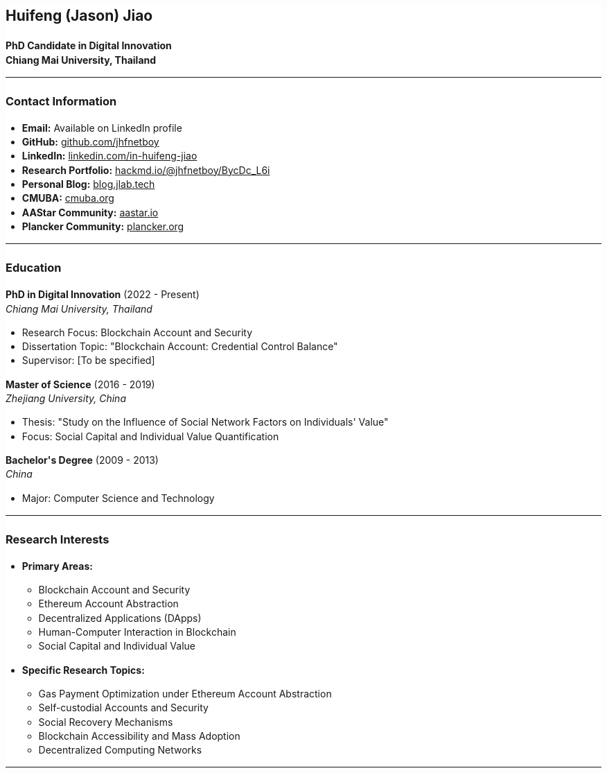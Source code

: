 ## **Huifeng (Jason) Jiao**
**PhD Candidate in Digital Innovation**  
**Chiang Mai University, Thailand**

---

### **Contact Information**
- **Email:** Available on LinkedIn profile
- **GitHub:** [github.com/jhfnetboy](https://github.com/jhfnetboy)
- **LinkedIn:** [linkedin.com/in-huifeng-jiao](https://www.linkedin.com/in/huifeng-jiao)
- **Research Portfolio:** [hackmd.io/@jhfnetboy/BycDc_L6i](https://hackmd.io/@jhfnetboy/BycDc_L6i)
- **Personal Blog:** [blog.jlab.tech](https://blog.jlab.tech)
- **CMUBA:** [cmuba.org](https://cmuba.org)
- **AAStar Community:** [aastar.io](https://aastar.io)
- **Plancker Community:** [plancker.org](https://plancker.org)

---

### **Education**

**PhD in Digital Innovation** (2022 - Present)  
*Chiang Mai University, Thailand*  
- Research Focus: Blockchain Account and Security
- Dissertation Topic: "Blockchain Account: Credential Control Balance"
- Supervisor: [To be specified]

**Master of Science** (2016 - 2019)  
*Zhejiang University, China*  
- Thesis: "Study on the Influence of Social Network Factors on Individuals' Value"
- Focus: Social Capital and Individual Value Quantification

**Bachelor's Degree** (2009 - 2013)  
*China*  
- Major: Computer Science and Technology

---

### **Research Interests**

- **Primary Areas:**
  - Blockchain Account and Security
  - Ethereum Account Abstraction
  - Decentralized Applications (DApps)
  - Human-Computer Interaction in Blockchain
  - Social Capital and Individual Value

- **Specific Research Topics:**
  - Gas Payment Optimization under Ethereum Account Abstraction
  - Self-custodial Accounts and Security
  - Social Recovery Mechanisms
  - Blockchain Accessibility and Mass Adoption
  - Decentralized Computing Networks

---